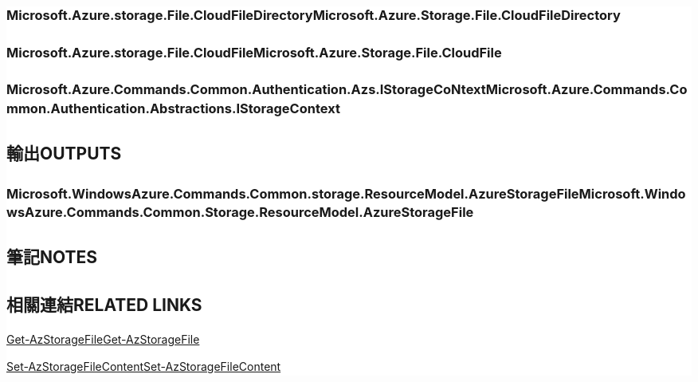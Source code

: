 ### <span data-ttu-id="0c97b-191">Microsoft.Azure.storage.File.CloudFileDirectory</span><span class="sxs-lookup"><span data-stu-id="0c97b-191">Microsoft.Azure.Storage.File.CloudFileDirectory</span></span>

### <span data-ttu-id="0c97b-192">Microsoft.Azure.storage.File.CloudFile</span><span class="sxs-lookup"><span data-stu-id="0c97b-192">Microsoft.Azure.Storage.File.CloudFile</span></span>

### <span data-ttu-id="0c97b-193">Microsoft.Azure.Commands.Common.Authentication.Azs.IStorageCoNtext</span><span class="sxs-lookup"><span data-stu-id="0c97b-193">Microsoft.Azure.Commands.Common.Authentication.Abstractions.IStorageContext</span></span>

## <span data-ttu-id="0c97b-194">輸出</span><span class="sxs-lookup"><span data-stu-id="0c97b-194">OUTPUTS</span></span>

### <span data-ttu-id="0c97b-195">Microsoft.WindowsAzure.Commands.Common.storage.ResourceModel.AzureStorageFile</span><span class="sxs-lookup"><span data-stu-id="0c97b-195">Microsoft.WindowsAzure.Commands.Common.Storage.ResourceModel.AzureStorageFile</span></span>

## <span data-ttu-id="0c97b-196">筆記</span><span class="sxs-lookup"><span data-stu-id="0c97b-196">NOTES</span></span>

## <span data-ttu-id="0c97b-197">相關連結</span><span class="sxs-lookup"><span data-stu-id="0c97b-197">RELATED LINKS</span></span>

[<span data-ttu-id="0c97b-198">Get-AzStorageFile</span><span class="sxs-lookup"><span data-stu-id="0c97b-198">Get-AzStorageFile</span></span>](./Get-AzStorageFile.md)

[<span data-ttu-id="0c97b-199">Set-AzStorageFileContent</span><span class="sxs-lookup"><span data-stu-id="0c97b-199">Set-AzStorageFileContent</span></span>](./Set-AzStorageFileContent.md)


